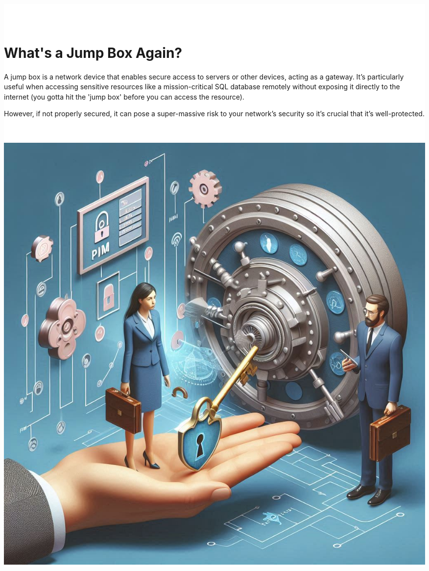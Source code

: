 <br/>
<br/>

# What's a Jump Box Again? 
A jump box is a network device that enables secure access to servers or other devices, acting as a gateway. It’s particularly useful when accessing sensitive resources like a mission-critical SQL database remotely without exposing it directly to the internet (you gotta hit the 'jump box' before you can access the resource). 

However, if not properly secured, it can pose a super-massive risk to your network’s security so it’s crucial that it’s well-protected.


<br/>

![](/assets/img/JITA_PIM/76a0a290-d56d-4c6e-bba6-c3922178fa6c.jpg)
